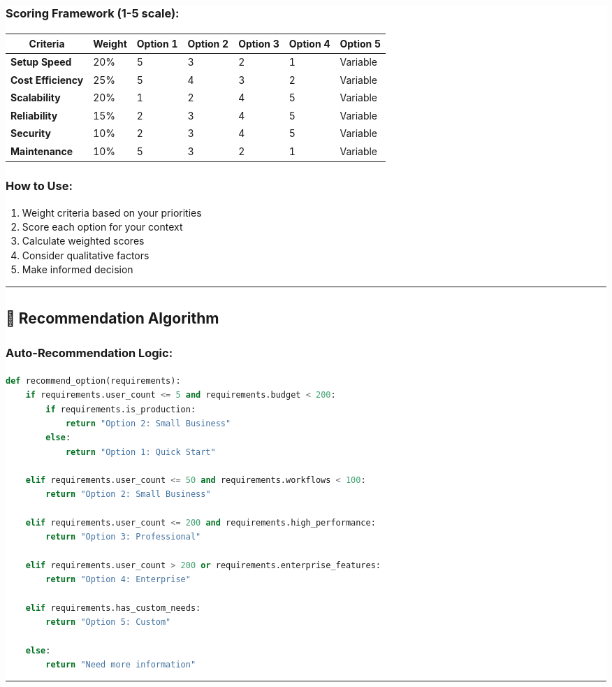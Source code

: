 ### **Scoring Framework (1-5 scale):**

| Criteria | Weight | Option 1 | Option 2 | Option 3 | Option 4 | Option 5 |
|----------|--------|----------|----------|----------|----------|----------|
| **Setup Speed** | 20% | 5 | 3 | 2 | 1 | Variable |
| **Cost Efficiency** | 25% | 5 | 4 | 3 | 2 | Variable |
| **Scalability** | 20% | 1 | 2 | 4 | 5 | Variable |
| **Reliability** | 15% | 2 | 3 | 4 | 5 | Variable |
| **Security** | 10% | 2 | 3 | 4 | 5 | Variable |
| **Maintenance** | 10% | 5 | 3 | 2 | 1 | Variable |

### **How to Use:**
1. Weight criteria based on your priorities
2. Score each option for your context
3. Calculate weighted scores
4. Consider qualitative factors
5. Make informed decision

---

## 🎯 Recommendation Algorithm

### **Auto-Recommendation Logic:**

```python
def recommend_option(requirements):
    if requirements.user_count <= 5 and requirements.budget < 200:
        if requirements.is_production:
            return "Option 2: Small Business"
        else:
            return "Option 1: Quick Start"

    elif requirements.user_count <= 50 and requirements.workflows < 100:
        return "Option 2: Small Business"

    elif requirements.user_count <= 200 and requirements.high_performance:
        return "Option 3: Professional"

    elif requirements.user_count > 200 or requirements.enterprise_features:
        return "Option 4: Enterprise"

    elif requirements.has_custom_needs:
        return "Option 5: Custom"

    else:
        return "Need more information"
```

---